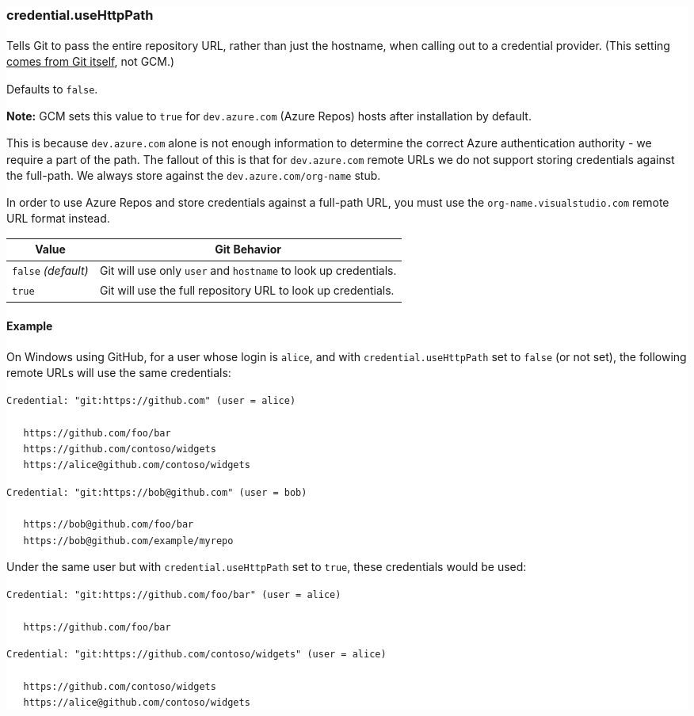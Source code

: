 
### credential.useHttpPath

Tells Git to pass the entire repository URL, rather than just the hostname, when
calling out to a credential provider. (This setting
[comes from Git itself][use-http-path], not GCM.)

Defaults to `false`.

**Note:** GCM sets this value to `true` for `dev.azure.com` (Azure Repos) hosts
after installation by default.

This is because `dev.azure.com` alone is not enough information to determine the
correct Azure authentication authority - we require a part of the path. The
fallout of this is that for `dev.azure.com` remote URLs we do not support
storing credentials against the full-path. We always store against the
`dev.azure.com/org-name` stub.

In order to use Azure Repos and store credentials against a full-path URL, you
must use the `org-name.visualstudio.com` remote URL format instead.

Value|Git Behavior
-|-
`false` _(default)_|Git will use only `user` and `hostname` to look up credentials.
`true`|Git will use the full repository URL to look up credentials.

#### Example

On Windows using GitHub, for a user whose login is `alice`, and with
`credential.useHttpPath` set to `false` (or not set), the following remote URLs
will use the same credentials:

```text
Credential: "git:https://github.com" (user = alice)

   https://github.com/foo/bar
   https://github.com/contoso/widgets
   https://alice@github.com/contoso/widgets
```

```text
Credential: "git:https://bob@github.com" (user = bob)

   https://bob@github.com/foo/bar
   https://bob@github.com/example/myrepo
```

Under the same user but with `credential.useHttpPath` set to `true`, these
credentials would be used:

```text
Credential: "git:https://github.com/foo/bar" (user = alice)

   https://github.com/foo/bar
```

```text
Credential: "git:https://github.com/contoso/widgets" (user = alice)

   https://github.com/contoso/widgets
   https://alice@github.com/contoso/widgets
```


[auto-detection]: autodetect.md
[azure-tokens]: azrepos-users-and-tokens.md
[use-http-path]: https://git-scm.com/docs/gitcredentials/#Documentation/gitcredentials.txt-useHttpPath
[credential-credentialstore]: #credentialcredentialstore
[credential-dpapistorepath]: #credentialdpapistorepath
[credential-interactive]: #credentialinteractive
[credential-msauthusebroker]: #credentialmsauthusebroker-experimental
[credential-plaintextstorepath]: #credentialplaintextstorepath
[credential-cache]: https://git-scm.com/docs/git-credential-cache
[cred-stores]: credstores.md
[devbox]: https://azure.microsoft.com/en-us/products/dev-box
[enterprise-config]: enterprise-config.md
[envars]: environment.md
[freedesktop-ss]: https://specifications.freedesktop.org/secret-service/
[gcm-allow-windowsauth]: environment.md#GCM_ALLOW_WINDOWSAUTH
[gcm-authority]: environment.md#GCM_AUTHORITY-deprecated
[gcm-autodetect-timeout]: environment.md#GCM_AUTODETECT_TIMEOUT
[gcm-azrepos-credentialtype]: environment.md#GCM_AZREPOS_CREDENTIALTYPE
[gcm-bitbucket-always-refresh-credentials]: environment.md#GCM_BITBUCKET_ALWAYS_REFRESH_CREDENTIALS
[gcm-bitbucket-authmodes]: environment.md#GCM_BITBUCKET_AUTHMODES
[gcm-credential-cache-options]: environment.md#GCM_CREDENTIAL_CACHE_OPTIONS
[gcm-credential-store]: environment.md#GCM_CREDENTIAL_STORE
[gcm-debug]: environment.md#GCM_DEBUG
[gcm-dpapi-store-path]: environment.md#GCM_DPAPI_STORE_PATH
[gcm-github-accountfiltering]: environment.md#GCM_GITHUB_ACCOUNTFILTERING
[gcm-github-authmodes]: environment.md#GCM_GITHUB_AUTHMODES
[gcm-gui-prompt]: environment.md#GCM_GUI_PROMPT
[gcm-http-proxy]: environment.md#GCM_HTTP_PROXY-deprecated
[gcm-interactive]: environment.md#GCM_INTERACTIVE
[gcm-msauth-flow]: environment.md#GCM_MSAUTH_FLOW
[gcm-msauth-usebroker]: environment.md#GCM_MSAUTH_USEBROKER-experimental
[gcm-msauth-usedefaultaccount]: environment.md#GCM_MSAUTH_USEDEFAULTACCOUNT-experimental
[gcm-namespace]: environment.md#GCM_NAMESPACE
[gcm-plaintext-store-path]: environment.md#GCM_PLAINTEXT_STORE_PATH
[gcm-provider]: environment.md#GCM_PROVIDER
[gcm-trace]: environment.md#GCM_TRACE
[gcm-trace-secrets]: environment.md#GCM_TRACE_SECRETS
[gcm-trace-msauth]: environment.md#GCM_TRACE_MSAUTH
[github-emu]: https://docs.github.com/en/enterprise-cloud@latest/admin/identity-and-access-management/using-enterprise-managed-users-for-iam/about-enterprise-managed-users
[usage]: usage.md
[git-config-http-proxy]: https://git-scm.com/docs/git-config#Documentation/git-config.txt-httpproxy
[http-proxy]: netconfig.md#http-proxy
[autodetect]: autodetect.md
[libsecret]: https://wiki.gnome.org/Projects/Libsecret
[provider-migrate]: migration.md#gcm_authority
[cache-options]: https://git-scm.com/docs/git-credential-cache#_options
[pass]: https://www.passwordstore.org/
[trace2-normal-docs]: https://git-scm.com/docs/api-trace2#_the_normal_format_target
[trace2-normal-env]: environment.md#GIT_TRACE2
[trace2-event-docs]: https://git-scm.com/docs/api-trace2#_the_event_format_target
[trace2-event-env]: environment.md#GIT_TRACE2_EVENT
[trace2-performance-docs]: https://git-scm.com/docs/api-trace2#_the_performance_format_target
[trace2-performance-env]: environment.md#GIT_TRACE2_PERF
[wam]: windows-broker.md